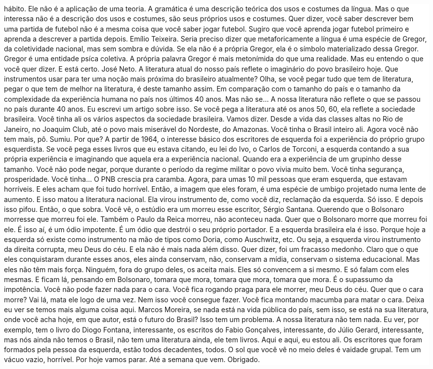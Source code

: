 hábito. Ele não é a aplicação de uma teoria. A gramática é uma descrição teórica dos usos e costumes da língua. Mas o que interessa não é a descrição dos usos e costumes, são seus próprios usos e costumes. Quer dizer, você saber descrever bem uma partida de futebol não é a mesma coisa que você saber jogar futebol. Sugiro que você aprenda jogar futebol primeiro e aprenda a descrever a partida depois. Emílio Teixeira. Seria preciso dizer que metaforicamente a língua é uma espécie de Gregor, da coletividade nacional, mas sem sombra e dúvida. Se ela não é a própria Gregor, ela é o símbolo materializado dessa Gregor. Gregor é uma entidade psíca coletiva. A própria palavra Gregor é mais metonímida do que uma realidade. Mas eu entendo o que você quer dizer. E está certo. José Neto. A literatura atual do nosso país reflete o imaginário do povo brasileiro hoje. Que instrumentos usar para ter uma noção mais próxima do brasileiro atualmente? Olha, se você pegar tudo que tem de literatura, pegar o que tem de melhor na literatura, é deste tamanho assim. Em comparação com o tamanho do país e o tamanho da complexidade da experiência humana no país nos últimos 40 anos. Mas não se... A nossa literatura não reflete o que se passou no país durante 40 anos. Eu escrevi um artigo sobre isso. Se você pega a literatura até os anos 50, 60, ela reflete a sociedade brasileira. Você tinha ali os vários aspectos da sociedade brasileira. Vamos dizer. Desde a vida das classes altas no Rio de Janeiro, no Joaquim Club, até o povo mais miserável do Nordeste, do Amazonas. Você tinha o Brasil inteiro ali. Agora você não tem mais, pô. Sumiu. Por que? A partir de 1964, o interesse básico dos escritores de esquerda foi a experiência do próprio grupo esquerdista. Se você pega esses livros que eu estava citando, eu lei do Ivo, o Carlos de Torconi, a esquerda contando a sua própria experiência e imaginando que aquela era a experiência nacional. Quando era a experiência de um grupinho desse tamanho. Você não pode negar, porque durante o período da regime militar o povo vivia muito bem. Você tinha segurança, prosperidade. Você tinha... O PNB crescia pra caramba. Agora, para umas 10 mil pessoas que eram esquerda, que estavam horríveis. E eles acham que foi tudo horrível. Então, a imagem que eles foram, é uma espécie de umbigo projetado numa lente de aumento. E isso matou a literatura nacional. Ela virou instrumento de, como você diz, reclamação da esquerda. Só isso. E depois isso pifou. Então, o que sobra. Você vê, o estúdio era um morreu esse escritor, Sérgio Santana. Querendo que o Bolsonaro morresse que morreu foi ele. Também o Paulo da Reica morreu, não aconteceu nada. Quer que o Bolsonaro morre que morreu foi ele. É isso aí, é um ódio impotente. É um ódio que destrói o seu próprio portador. E a esquerda brasileira ela é isso. Porque hoje a esquerda só existe como instrumento na mão de tipos como Doria, como Auschwitz, etc. Ou seja, a esquerda virou instrumento da direita corrupta, meu Deus do céu. E ela não é mais nada além disso. Quer dizer, foi um fracasso medonho. Claro que o que eles conquistaram durante esses anos, eles ainda conservam, não, conservam a mídia, conservam o sistema educacional. Mas eles não têm mais força. Ninguém, fora do grupo deles, os aceita mais. Eles só convencem a si mesmo. E só falam com eles mesmas. E ficam lá, pensando em Bolsonaro, tomara que mora, tomara que mora, tomara que mora. É o supassumo da impotência. Você não pode fazer nada para o cara. Você fica rogando praga para ele morrer, meu Deus do céu. Quer que o cara morre? Vai lá, mata ele logo de uma vez. Nem isso você consegue fazer. Você fica montando macumba para matar o cara. Deixa eu ver se temos mais alguma coisa aqui. Marcos Moreira, se nada está na vida pública do país, sem isso, se está na sua literatura, onde você acha hoje, em que autor, está o futuro do Brasil? Isso tem um problema. A nossa literatura não tem nada. Eu ver, por exemplo, tem o livro do Diogo Fontana, interessante, os escritos do Fabio Gonçalves, interessante, do Júlio Gerard, interessante, mas nós ainda não temos o Brasil, não tem uma literatura ainda, ele tem livros. Aqui e aqui, eu estou ali. Os escritores que foram formados pela pessoa da esquerda, estão todos decadentes, todos. O sol que você vê no meio deles é vaidade grupal. Tem um vácuo vazio, horrível. Por hoje vamos parar. Até a semana que vem. Obrigado.